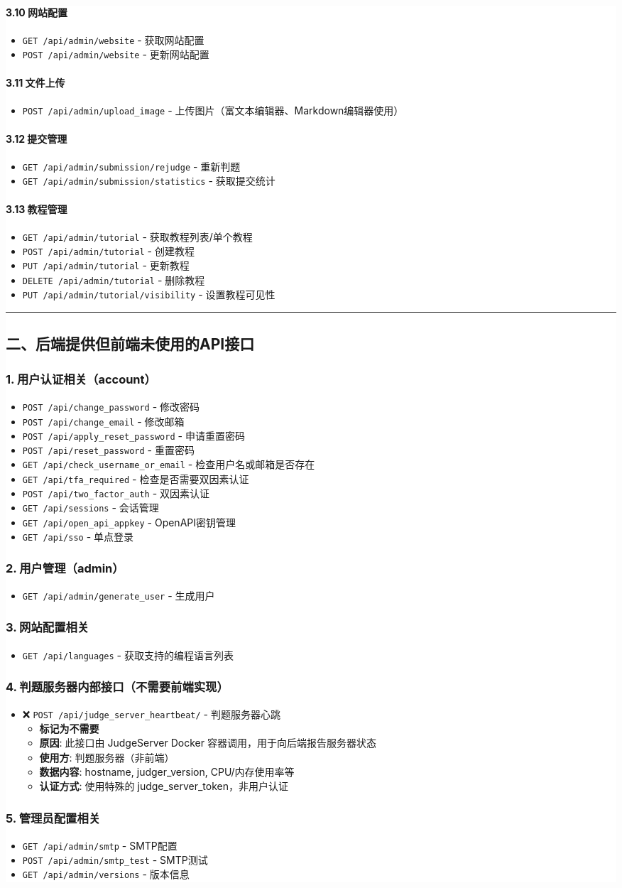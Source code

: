 #### 3.10 网站配置
- `GET /api/admin/website` - 获取网站配置
- `POST /api/admin/website` - 更新网站配置

#### 3.11 文件上传
- `POST /api/admin/upload_image` - 上传图片（富文本编辑器、Markdown编辑器使用）

#### 3.12 提交管理
- `GET /api/admin/submission/rejudge` - 重新判题
- `GET /api/admin/submission/statistics` - 获取提交统计

#### 3.13 教程管理
- `GET /api/admin/tutorial` - 获取教程列表/单个教程
- `POST /api/admin/tutorial` - 创建教程
- `PUT /api/admin/tutorial` - 更新教程
- `DELETE /api/admin/tutorial` - 删除教程
- `PUT /api/admin/tutorial/visibility` - 设置教程可见性

---

## 二、后端提供但前端未使用的API接口

### 1. 用户认证相关（account）
- `POST /api/change_password` - 修改密码
- `POST /api/change_email` - 修改邮箱
- `POST /api/apply_reset_password` - 申请重置密码
- `POST /api/reset_password` - 重置密码
- `GET /api/check_username_or_email` - 检查用户名或邮箱是否存在
- `GET /api/tfa_required` - 检查是否需要双因素认证
- `POST /api/two_factor_auth` - 双因素认证
- `GET /api/sessions` - 会话管理
- `GET /api/open_api_appkey` - OpenAPI密钥管理
- `GET /api/sso` - 单点登录

### 2. 用户管理（admin）
- `GET /api/admin/generate_user` - 生成用户

### 3. 网站配置相关
- `GET /api/languages` - 获取支持的编程语言列表

### 4. 判题服务器内部接口（不需要前端实现）
- ❌ `POST /api/judge_server_heartbeat/` - 判题服务器心跳
  - **标记为不需要**
  - **原因**: 此接口由 JudgeServer Docker 容器调用，用于向后端报告服务器状态
  - **使用方**: 判题服务器（非前端）
  - **数据内容**: hostname, judger_version, CPU/内存使用率等
  - **认证方式**: 使用特殊的 judge_server_token，非用户认证

### 5. 管理员配置相关
- `GET /api/admin/smtp` - SMTP配置
- `POST /api/admin/smtp_test` - SMTP测试
- `GET /api/admin/versions` - 版本信息
